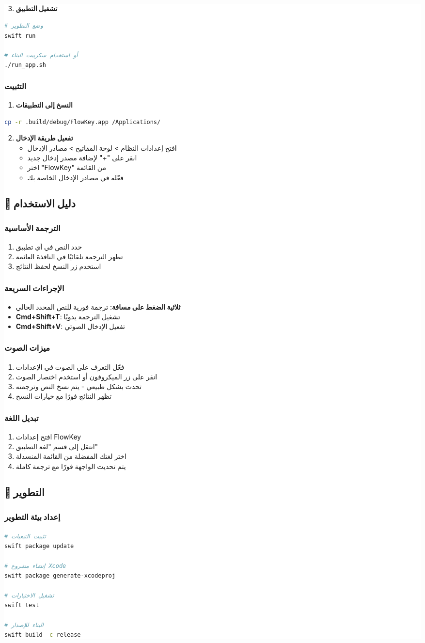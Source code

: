 3. **تشغيل التطبيق**
```bash
# وضع التطوير
swift run

# أو استخدام سكريبت البناء
./run_app.sh
```

### التثبيت

1. **النسخ إلى التطبيقات**
```bash
cp -r .build/debug/FlowKey.app /Applications/
```

2. **تفعيل طريقة الإدخال**
   - افتح إعدادات النظام > لوحة المفاتيح > مصادر الإدخال
   - انقر على "+" لإضافة مصدر إدخال جديد
   - اختر "FlowKey" من القائمة
   - فعّله في مصادر الإدخال الخاصة بك

## 🎯 دليل الاستخدام

### الترجمة الأساسية
1. حدد النص في أي تطبيق
2. تظهر الترجمة تلقائيًا في النافذة العائمة
3. استخدم زر النسخ لحفظ النتائج

### الإجراءات السريعة
- **ثلاثية الضغط على مسافة**: ترجمة فورية للنص المحدد الحالي
- **Cmd+Shift+T**: تشغيل الترجمة يدويًا
- **Cmd+Shift+V**: تفعيل الإدخال الصوتي

### ميزات الصوت
1. فعّل التعرف على الصوت في الإعدادات
2. انقر على زر الميكروفون أو استخدم اختصار الصوت
3. تحدث بشكل طبيعي - يتم نسخ النص وترجمته
4. تظهر النتائج فورًا مع خيارات النسخ

### تبديل اللغة
1. افتح إعدادات FlowKey
2. انتقل إلى قسم "لغة التطبيق"
3. اختر لغتك المفضلة من القائمة المنسدلة
4. يتم تحديث الواجهة فورًا مع ترجمة كاملة

## 🔧 التطوير

### إعداد بيئة التطوير
```bash
# تثبيت التبعيات
swift package update

# إنشاء مشروع Xcode
swift package generate-xcodeproj

# تشغيل الاختبارات
swift test

# البناء للإصدار
swift build -c release
```
